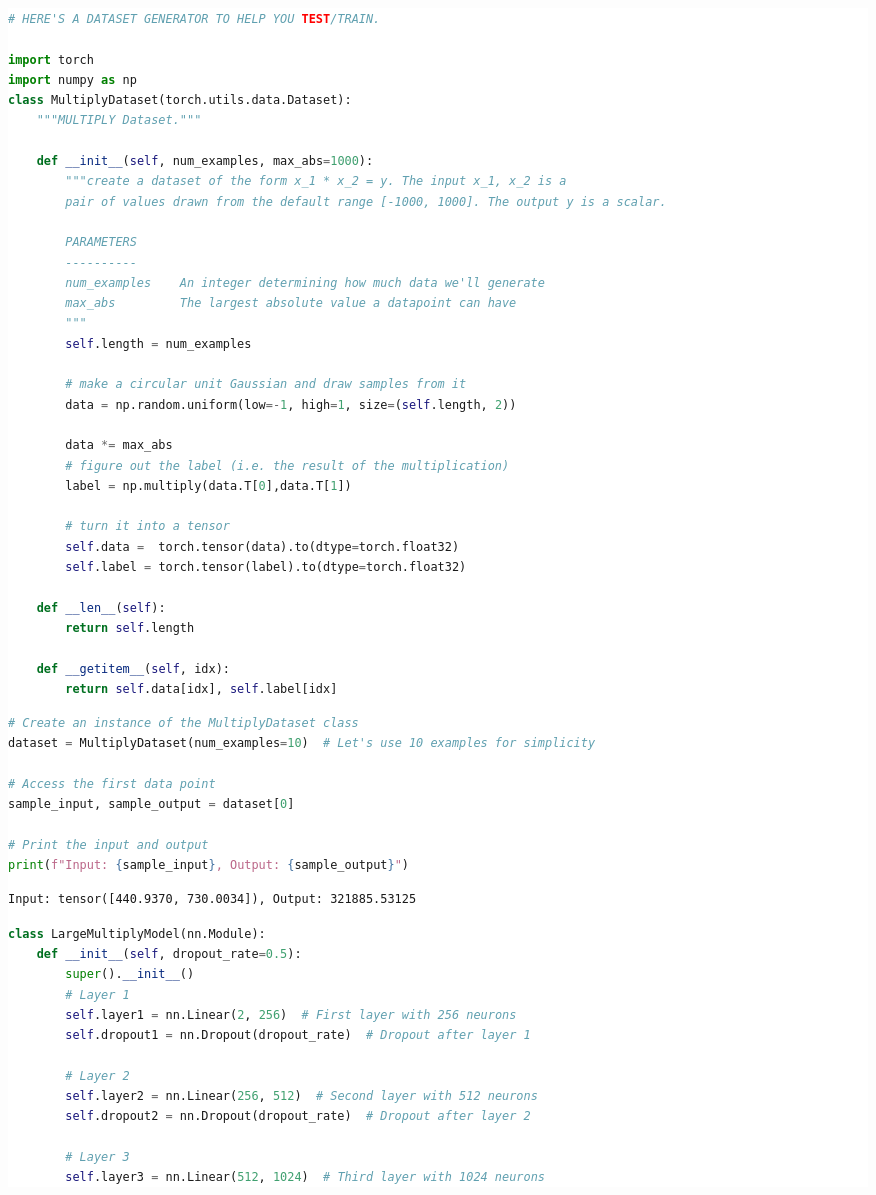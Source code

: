 
```python
# HERE'S A DATASET GENERATOR TO HELP YOU TEST/TRAIN.

import torch
import numpy as np
class MultiplyDataset(torch.utils.data.Dataset):
    """MULTIPLY Dataset."""

    def __init__(self, num_examples, max_abs=1000):
        """create a dataset of the form x_1 * x_2 = y. The input x_1, x_2 is a
        pair of values drawn from the default range [-1000, 1000]. The output y is a scalar.

        PARAMETERS
        ----------
        num_examples    An integer determining how much data we'll generate
        max_abs         The largest absolute value a datapoint can have
        """
        self.length = num_examples

        # make a circular unit Gaussian and draw samples from it
        data = np.random.uniform(low=-1, high=1, size=(self.length, 2))

        data *= max_abs
        # figure out the label (i.e. the result of the multiplication)
        label = np.multiply(data.T[0],data.T[1])

        # turn it into a tensor
        self.data =  torch.tensor(data).to(dtype=torch.float32)
        self.label = torch.tensor(label).to(dtype=torch.float32)

    def __len__(self):
        return self.length

    def __getitem__(self, idx):
        return self.data[idx], self.label[idx]
```


```python
# Create an instance of the MultiplyDataset class
dataset = MultiplyDataset(num_examples=10)  # Let's use 10 examples for simplicity

# Access the first data point
sample_input, sample_output = dataset[0]

# Print the input and output
print(f"Input: {sample_input}, Output: {sample_output}")
```

    Input: tensor([440.9370, 730.0034]), Output: 321885.53125



```python
class LargeMultiplyModel(nn.Module):
    def __init__(self, dropout_rate=0.5):
        super().__init__()  
        # Layer 1
        self.layer1 = nn.Linear(2, 256)  # First layer with 256 neurons
        self.dropout1 = nn.Dropout(dropout_rate)  # Dropout after layer 1
        
        # Layer 2
        self.layer2 = nn.Linear(256, 512)  # Second layer with 512 neurons
        self.dropout2 = nn.Dropout(dropout_rate)  # Dropout after layer 2
        
        # Layer 3
        self.layer3 = nn.Linear(512, 1024)  # Third layer with 1024 neurons
```